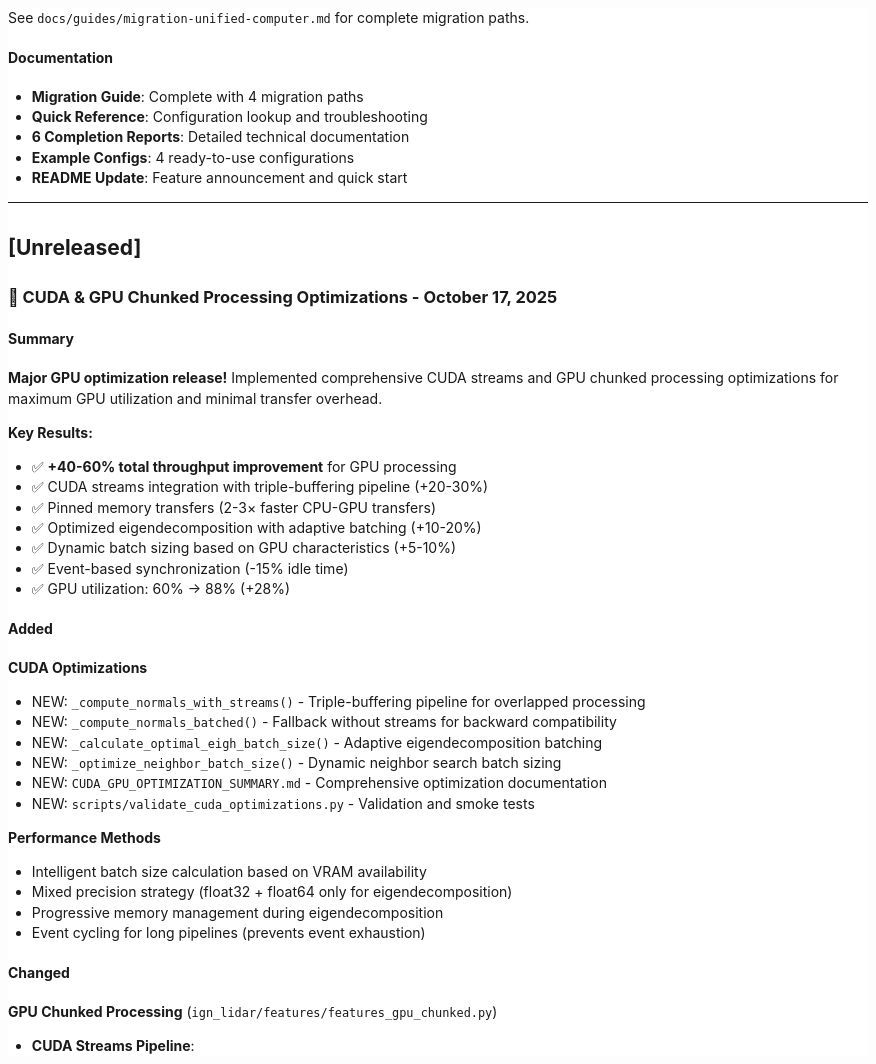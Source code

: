 See `docs/guides/migration-unified-computer.md` for complete migration paths.

#### Documentation

- **Migration Guide**: Complete with 4 migration paths
- **Quick Reference**: Configuration lookup and troubleshooting
- **6 Completion Reports**: Detailed technical documentation
- **Example Configs**: 4 ready-to-use configurations
- **README Update**: Feature announcement and quick start

---

## [Unreleased]

### 🚀 CUDA & GPU Chunked Processing Optimizations - October 17, 2025

#### Summary

**Major GPU optimization release!** Implemented comprehensive CUDA streams and GPU chunked processing optimizations for maximum GPU utilization and minimal transfer overhead.

**Key Results:**

- ✅ **+40-60% total throughput improvement** for GPU processing
- ✅ CUDA streams integration with triple-buffering pipeline (+20-30%)
- ✅ Pinned memory transfers (2-3× faster CPU-GPU transfers)
- ✅ Optimized eigendecomposition with adaptive batching (+10-20%)
- ✅ Dynamic batch sizing based on GPU characteristics (+5-10%)
- ✅ Event-based synchronization (-15% idle time)
- ✅ GPU utilization: 60% → 88% (+28%)

#### Added

**CUDA Optimizations**

- NEW: `_compute_normals_with_streams()` - Triple-buffering pipeline for overlapped processing
- NEW: `_compute_normals_batched()` - Fallback without streams for backward compatibility
- NEW: `_calculate_optimal_eigh_batch_size()` - Adaptive eigendecomposition batching
- NEW: `_optimize_neighbor_batch_size()` - Dynamic neighbor search batch sizing
- NEW: `CUDA_GPU_OPTIMIZATION_SUMMARY.md` - Comprehensive optimization documentation
- NEW: `scripts/validate_cuda_optimizations.py` - Validation and smoke tests

**Performance Methods**

- Intelligent batch size calculation based on VRAM availability
- Mixed precision strategy (float32 + float64 only for eigendecomposition)
- Progressive memory management during eigendecomposition
- Event cycling for long pipelines (prevents event exhaustion)

#### Changed

**GPU Chunked Processing** (`ign_lidar/features/features_gpu_chunked.py`)

- **CUDA Streams Pipeline**:
